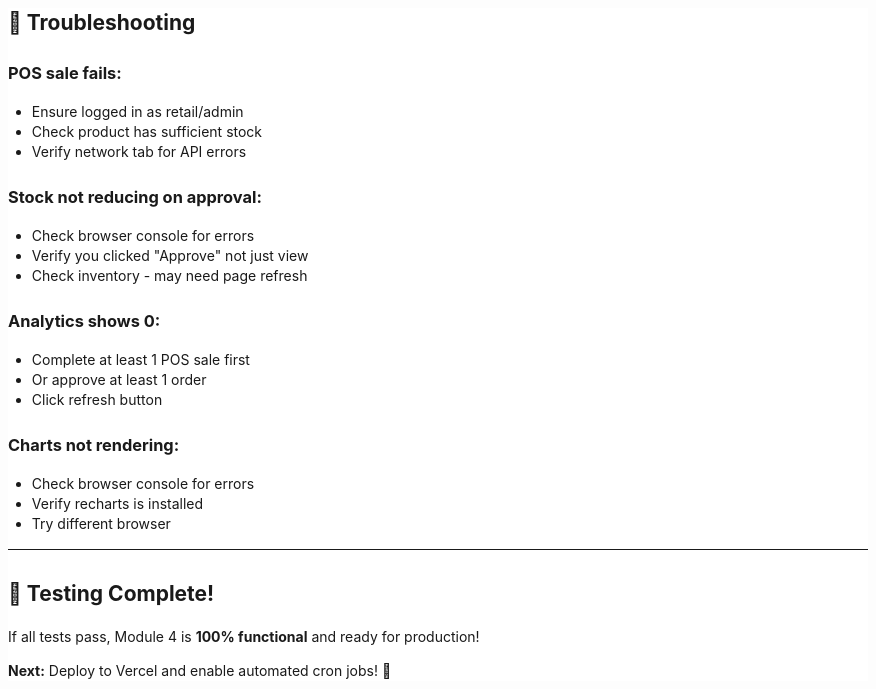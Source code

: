 ## 🐛 Troubleshooting

### POS sale fails:
- Ensure logged in as retail/admin
- Check product has sufficient stock
- Verify network tab for API errors

### Stock not reducing on approval:
- Check browser console for errors
- Verify you clicked "Approve" not just view
- Check inventory - may need page refresh

### Analytics shows 0:
- Complete at least 1 POS sale first
- Or approve at least 1 order
- Click refresh button

### Charts not rendering:
- Check browser console for errors
- Verify recharts is installed
- Try different browser

---

## 🎉 Testing Complete!

If all tests pass, Module 4 is **100% functional** and ready for production!

**Next:** Deploy to Vercel and enable automated cron jobs! 🚀



